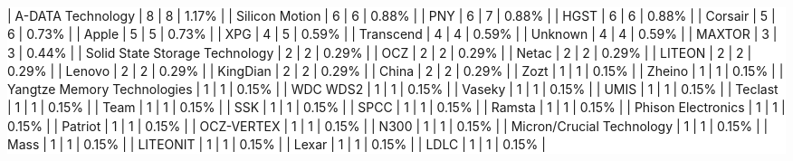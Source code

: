 | A-DATA Technology              | 8         | 8      | 1.17%   |
| Silicon Motion                 | 6         | 6      | 0.88%   |
| PNY                            | 6         | 7      | 0.88%   |
| HGST                           | 6         | 6      | 0.88%   |
| Corsair                        | 5         | 6      | 0.73%   |
| Apple                          | 5         | 5      | 0.73%   |
| XPG                            | 4         | 5      | 0.59%   |
| Transcend                      | 4         | 4      | 0.59%   |
| Unknown                        | 4         | 4      | 0.59%   |
| MAXTOR                         | 3         | 3      | 0.44%   |
| Solid State Storage Technology | 2         | 2      | 0.29%   |
| OCZ                            | 2         | 2      | 0.29%   |
| Netac                          | 2         | 2      | 0.29%   |
| LITEON                         | 2         | 2      | 0.29%   |
| Lenovo                         | 2         | 2      | 0.29%   |
| KingDian                       | 2         | 2      | 0.29%   |
| China                          | 2         | 2      | 0.29%   |
| Zozt                           | 1         | 1      | 0.15%   |
| Zheino                         | 1         | 1      | 0.15%   |
| Yangtze Memory Technologies    | 1         | 1      | 0.15%   |
| WDC WDS2                       | 1         | 1      | 0.15%   |
| Vaseky                         | 1         | 1      | 0.15%   |
| UMIS                           | 1         | 1      | 0.15%   |
| Teclast                        | 1         | 1      | 0.15%   |
| Team                           | 1         | 1      | 0.15%   |
| SSK                            | 1         | 1      | 0.15%   |
| SPCC                           | 1         | 1      | 0.15%   |
| Ramsta                         | 1         | 1      | 0.15%   |
| Phison Electronics             | 1         | 1      | 0.15%   |
| Patriot                        | 1         | 1      | 0.15%   |
| OCZ-VERTEX                     | 1         | 1      | 0.15%   |
| N300                           | 1         | 1      | 0.15%   |
| Micron/Crucial Technology      | 1         | 1      | 0.15%   |
| Mass                           | 1         | 1      | 0.15%   |
| LITEONIT                       | 1         | 1      | 0.15%   |
| Lexar                          | 1         | 1      | 0.15%   |
| LDLC                           | 1         | 1      | 0.15%   |